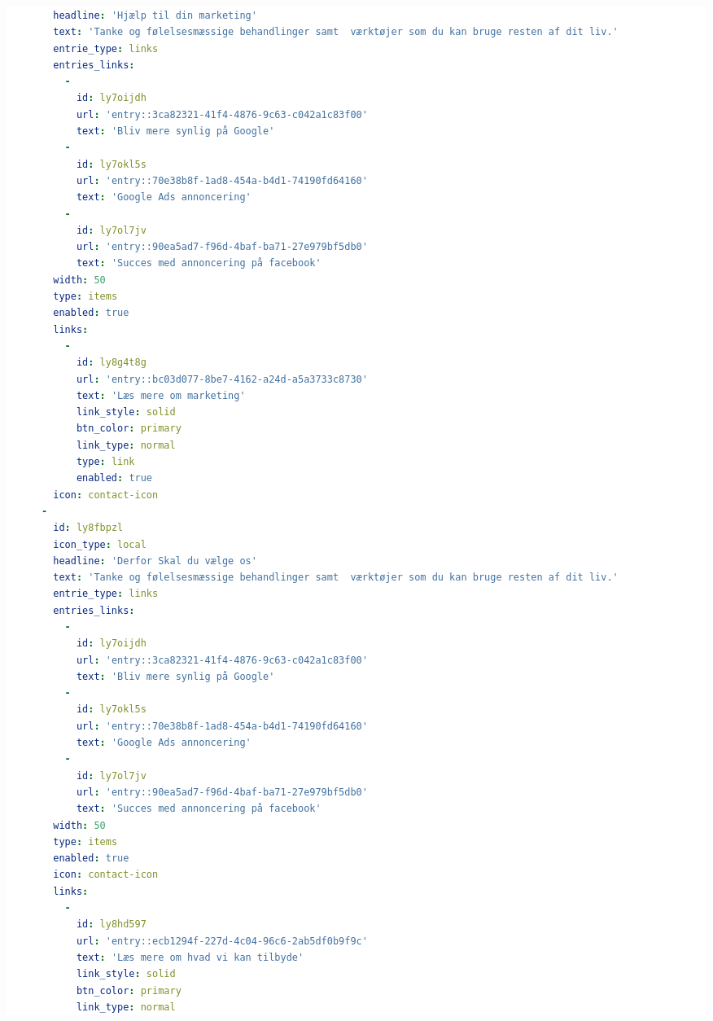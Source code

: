 ```yaml
        headline: 'Hjælp til din marketing'
        text: 'Tanke og følelsesmæssige behandlinger samt  værktøjer som du kan bruge resten af dit liv.'
        entrie_type: links
        entries_links:
          -
            id: ly7oijdh
            url: 'entry::3ca82321-41f4-4876-9c63-c042a1c83f00'
            text: 'Bliv mere synlig på Google'
          -
            id: ly7okl5s
            url: 'entry::70e38b8f-1ad8-454a-b4d1-74190fd64160'
            text: 'Google Ads annoncering'
          -
            id: ly7ol7jv
            url: 'entry::90ea5ad7-f96d-4baf-ba71-27e979bf5db0'
            text: 'Succes med annoncering på facebook'
        width: 50
        type: items
        enabled: true
        links:
          -
            id: ly8g4t8g
            url: 'entry::bc03d077-8be7-4162-a24d-a5a3733c8730'
            text: 'Læs mere om marketing'
            link_style: solid
            btn_color: primary
            link_type: normal
            type: link
            enabled: true
        icon: contact-icon
      -
        id: ly8fbpzl
        icon_type: local
        headline: 'Derfor Skal du vælge os'
        text: 'Tanke og følelsesmæssige behandlinger samt  værktøjer som du kan bruge resten af dit liv.'
        entrie_type: links
        entries_links:
          -
            id: ly7oijdh
            url: 'entry::3ca82321-41f4-4876-9c63-c042a1c83f00'
            text: 'Bliv mere synlig på Google'
          -
            id: ly7okl5s
            url: 'entry::70e38b8f-1ad8-454a-b4d1-74190fd64160'
            text: 'Google Ads annoncering'
          -
            id: ly7ol7jv
            url: 'entry::90ea5ad7-f96d-4baf-ba71-27e979bf5db0'
            text: 'Succes med annoncering på facebook'
        width: 50
        type: items
        enabled: true
        icon: contact-icon
        links:
          -
            id: ly8hd597
            url: 'entry::ecb1294f-227d-4c04-96c6-2ab5df0b9f9c'
            text: 'Læs mere om hvad vi kan tilbyde'
            link_style: solid
            btn_color: primary
            link_type: normal
```